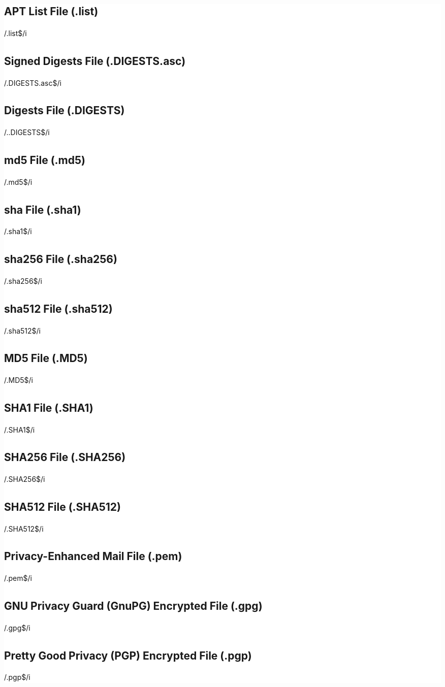 ## APT List File (.list)
/\.list$/i

## Signed Digests File (.DIGESTS.asc)
/\.DIGESTS.asc$/i

## Digests File (.DIGESTS)
/\..DIGESTS$/i

## md5 File (.md5)
/\.md5$/i

## sha File (.sha1)
/\.sha1$/i

## sha256 File (.sha256)
/\.sha256$/i

## sha512 File (.sha512)
/\.sha512$/i

## MD5 File (.MD5)
/\.MD5$/i

## SHA1 File (.SHA1)
/\.SHA1$/i

## SHA256 File (.SHA256)
/\.SHA256$/i

## SHA512 File (.SHA512)
/\.SHA512$/i


## Privacy-Enhanced Mail File (.pem)
/\.pem$/i


## GNU Privacy Guard (GnuPG) Encrypted File (.gpg)
/\.gpg$/i


## Pretty Good Privacy (PGP) Encrypted File (.pgp)
/\.pgp$/i
